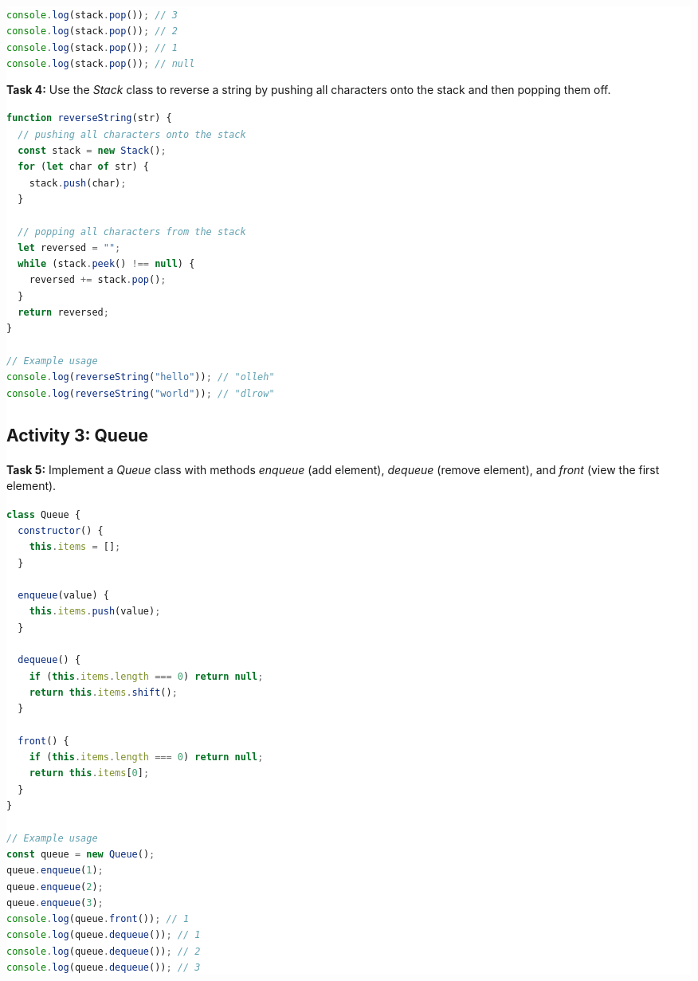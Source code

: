 ```js
console.log(stack.pop()); // 3
console.log(stack.pop()); // 2
console.log(stack.pop()); // 1
console.log(stack.pop()); // null
```

**Task 4:** Use the _Stack_ class to reverse a string by pushing all characters onto the stack and then popping them off.

```js
function reverseString(str) {
  // pushing all characters onto the stack
  const stack = new Stack();
  for (let char of str) {
    stack.push(char);
  }

  // popping all characters from the stack
  let reversed = "";
  while (stack.peek() !== null) {
    reversed += stack.pop();
  }
  return reversed;
}

// Example usage
console.log(reverseString("hello")); // "olleh"
console.log(reverseString("world")); // "dlrow"
```

## Activity 3: Queue

**Task 5:** Implement a _Queue_ class with methods _enqueue_ (add element), _dequeue_ (remove element), and _front_ (view the first element).

```js
class Queue {
  constructor() {
    this.items = [];
  }

  enqueue(value) {
    this.items.push(value);
  }

  dequeue() {
    if (this.items.length === 0) return null;
    return this.items.shift();
  }

  front() {
    if (this.items.length === 0) return null;
    return this.items[0];
  }
}

// Example usage
const queue = new Queue();
queue.enqueue(1);
queue.enqueue(2);
queue.enqueue(3);
console.log(queue.front()); // 1
console.log(queue.dequeue()); // 1
console.log(queue.dequeue()); // 2
console.log(queue.dequeue()); // 3
```